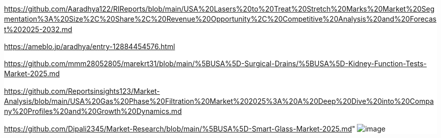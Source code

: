 <a href=https://github.com/Aaradhya122/RIReports/blob/main/USA%20Lasers%20to%20Treat%20Stretch%20Marks%20Market%20Segmentation%3A%20Size%2C%20Share%2C%20Revenue%20Opportunity%2C%20Competitive%20Analysis%20and%20Forecast%202025-2032.md>https://github.com/Aaradhya122/RIReports/blob/main/USA%20Lasers%20to%20Treat%20Stretch%20Marks%20Market%20Segmentation%3A%20Size%2C%20Share%2C%20Revenue%20Opportunity%2C%20Competitive%20Analysis%20and%20Forecast%202025-2032.md</a>

<a href=https://ameblo.jp/aradhya/entry-12884454576.html>https://ameblo.jp/aradhya/entry-12884454576.html</a>

<a href=https://github.com/mmm28052805/marekrt31/blob/main/%5BUSA%5D-Surgical-Drains/%5BUSA%5D-Kidney-Function-Tests-Market-2025.md>https://github.com/mmm28052805/marekrt31/blob/main/%5BUSA%5D-Surgical-Drains/%5BUSA%5D-Kidney-Function-Tests-Market-2025.md</a>

<a href=https://github.com/Reportsinsights123/Market-Analysis/blob/main/USA%20Gas%20Phase%20Filtration%20Market%202025%3A%20A%20Deep%20Dive%20into%20Company%20Profiles%20and%20Growth%20Dynamics.md>https://github.com/Reportsinsights123/Market-Analysis/blob/main/USA%20Gas%20Phase%20Filtration%20Market%202025%3A%20A%20Deep%20Dive%20into%20Company%20Profiles%20and%20Growth%20Dynamics.md</a>

<a href=https://github.com/Dipali2345/Market-Research/blob/main/%5BUSA%5D-Smart-Glass-Market-2025.md>https://github.com/Dipali2345/Market-Research/blob/main/%5BUSA%5D-Smart-Glass-Market-2025.md</a>"
![image](https://github.com/user-attachments/assets/b1516f78-a9cf-4e5e-af3e-83d455136c6d)
